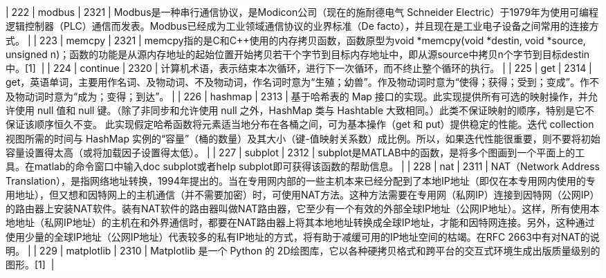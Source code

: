 | 222 | modbus        | 2321 | Modbus是一种串行通信协议，是Modicon公司（现在的施耐德电气 Schneider Electric）于1979年为使用可编程逻辑控制器（PLC）通信而发表。Modbus已经成为工业领域通信协议的业界标准（De facto），并且现在是工业电子设备之间常用的连接方式。                                                                                                                                                                                                                                                                                                                                                                                                                                                                                                                 |
| 223 | memcpy        | 2321 | memcpy指的是C和C++使用的内存拷贝函数，函数原型为void *memcpy(void *destin, void *source, unsigned n)；函数的功能是从源内存地址的起始位置开始拷贝若干个字节到目标内存地址中，即从源source中拷贝n个字节到目标destin中。[1]                                                                                                                                                                                                                                                                                                                                                                                                                                                                                                        |
| 224 | continue      | 2320 | 计算机术语，表示结束本次循环，进行下一次循环，而不终止整个循环的执行。                                                                                                                                                                                                                                                                                                                                                                                                                                                                                                                                                                                                                        |
| 225 | get           | 2314 | get，英语单词，主要用作名词、及物动词、不及物动词，作名词时意为“生殖；幼兽”。作及物动词时意为“使得；获得；受到；变成”。作不及物动词时意为“成为；变得；到达”。                                                                                                                                                                                                                                                                                                                                                                                                                                                                                                                                                                        |
| 226 | hashmap       | 2313 | 基于哈希表的 Map 接口的实现。此实现提供所有可选的映射操作，并允许使用 null 值和 null 键。（除了非同步和允许使用 null 之外，HashMap 类与 Hashtable 大致相同。）此类不保证映射的顺序，特别是它不保证该顺序恒久不变。 此实现假定哈希函数将元素适当地分布在各桶之间，可为基本操作（get 和 put）提供稳定的性能。迭代 collection 视图所需的时间与 HashMap 实例的“容量”（桶的数量）及其大小（键-值映射关系数）成比例。所以，如果迭代性能很重要，则不要将初始容量设置得太高（或将加载因子设置得太低）。                                                                                                                                                                                                                                                                                                                                                                      |
| 227 | subplot       | 2312 | subplot是MATLAB中的函数，是将多个图画到一个平面上的工具。在matlab的命令窗口中输入doc subplot或者help subplot即可获得该函数的帮助信息。                                                                                                                                                                                                                                                                                                                                                                                                                                                                                                                                                                   |
| 228 | nat           | 2311 | NAT（Network Address Translation），是指网络地址转换，1994年提出的。当在专用网内部的一些主机本来已经分配到了本地IP地址（即仅在本专用网内使用的专用地址），但又想和因特网上的主机通信（并不需要加密）时，可使用NAT方法。这种方法需要在专用网（私网IP）连接到因特网（公网IP）的路由器上安装NAT软件。装有NAT软件的路由器叫做NAT路由器，它至少有一个有效的外部全球IP地址（公网IP地址）。这样，所有使用本地地址（私网IP地址）的主机在和外界通信时，都要在NAT路由器上将其本地地址转换成全球IP地址，才能和因特网连接。另外，这种通过使用少量的全球IP地址（公网IP地址）代表较多的私有IP地址的方式，将有助于减缓可用的IP地址空间的枯竭。在RFC 2663中有对NAT的说明。                                                                                                                                                                                                                                                                                     |
| 229 | matplotlib    | 2310 | Matplotlib 是一个 Python 的 2D绘图库，它以各种硬拷贝格式和跨平台的交互式环境生成出版质量级别的图形。[1]                                                                                                                                                                                                                                                                                                                                                                                                                                                                                                                                                                                           |